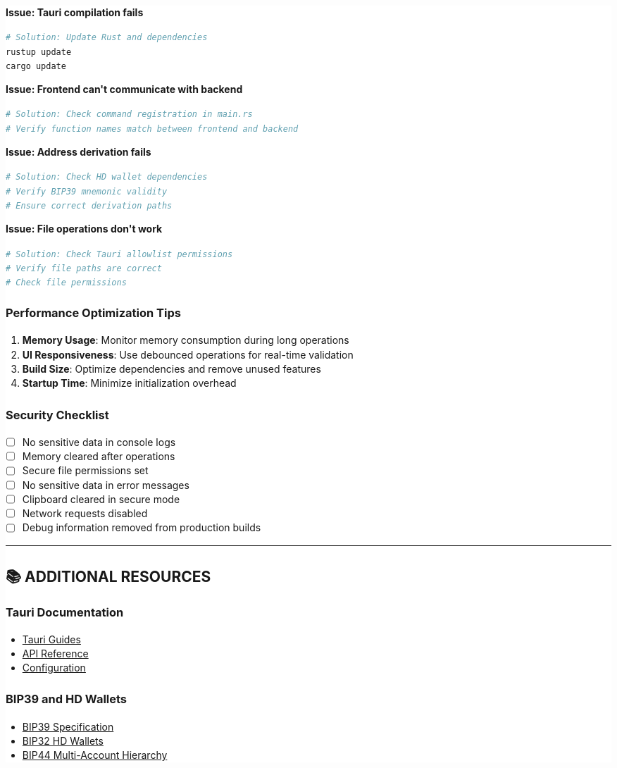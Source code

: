 **Issue: Tauri compilation fails**
```bash
# Solution: Update Rust and dependencies
rustup update
cargo update
```

**Issue: Frontend can't communicate with backend**
```bash
# Solution: Check command registration in main.rs
# Verify function names match between frontend and backend
```

**Issue: Address derivation fails**
```bash
# Solution: Check HD wallet dependencies
# Verify BIP39 mnemonic validity
# Ensure correct derivation paths
```

**Issue: File operations don't work**
```bash
# Solution: Check Tauri allowlist permissions
# Verify file paths are correct
# Check file permissions
```

### Performance Optimization Tips

1. **Memory Usage**: Monitor memory consumption during long operations
2. **UI Responsiveness**: Use debounced operations for real-time validation
3. **Build Size**: Optimize dependencies and remove unused features
4. **Startup Time**: Minimize initialization overhead

### Security Checklist

- [ ] No sensitive data in console logs
- [ ] Memory cleared after operations
- [ ] Secure file permissions set
- [ ] No sensitive data in error messages
- [ ] Clipboard cleared in secure mode
- [ ] Network requests disabled
- [ ] Debug information removed from production builds

---

## 📚 ADDITIONAL RESOURCES

### Tauri Documentation
- [Tauri Guides](https://tauri.app/v1/guides/)
- [API Reference](https://tauri.app/v1/api/)
- [Configuration](https://tauri.app/v1/api/config/)

### BIP39 and HD Wallets
- [BIP39 Specification](https://github.com/bitcoin/bips/blob/master/bip-0039.mediawiki)
- [BIP32 HD Wallets](https://github.com/bitcoin/bips/blob/master/bip-0032.mediawiki)
- [BIP44 Multi-Account Hierarchy](https://github.com/bitcoin/bips/blob/master/bip-0044.mediawiki)
